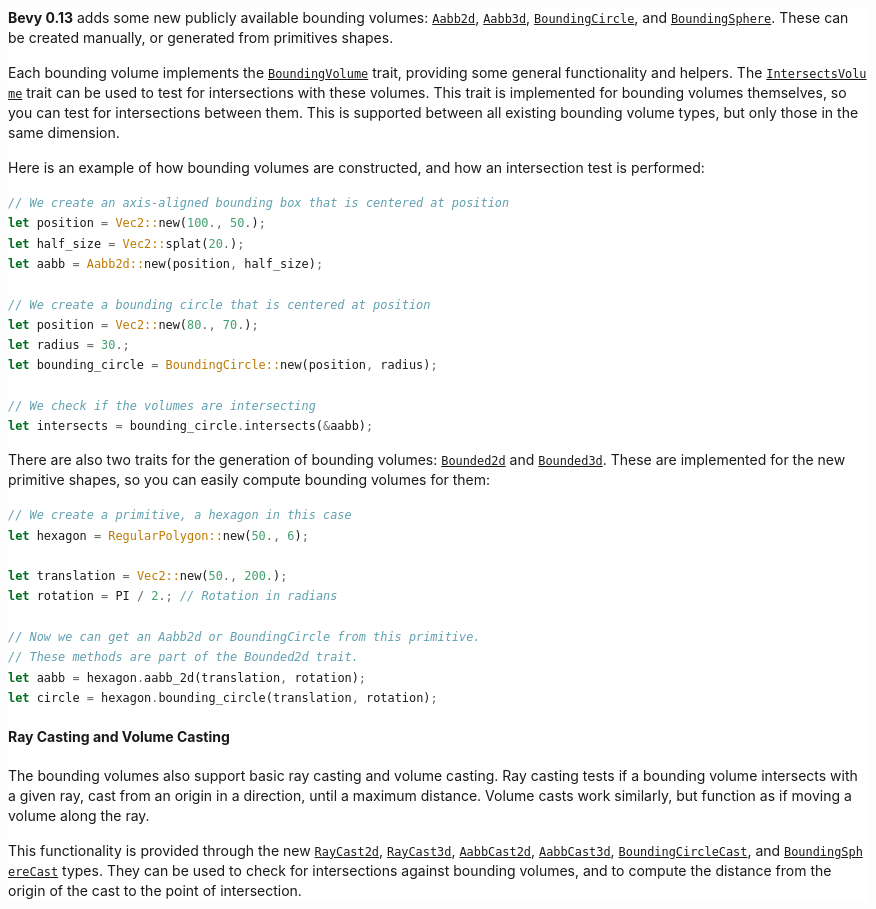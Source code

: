 **Bevy 0.13** adds some new publicly available bounding volumes: [`Aabb2d`], [`Aabb3d`], [`BoundingCircle`], and [`BoundingSphere`]. These can be created manually, or generated from primitives shapes.

Each bounding volume implements the [`BoundingVolume`] trait, providing some general functionality and helpers. The [`IntersectsVolume`] trait can be used to test for intersections with these volumes. This trait is implemented for bounding volumes themselves, so you can test for intersections between them. This is supported between all existing bounding volume types, but only those in the same dimension.

Here is an example of how bounding volumes are constructed, and how an intersection test is performed:

```rust
// We create an axis-aligned bounding box that is centered at position
let position = Vec2::new(100., 50.);
let half_size = Vec2::splat(20.);
let aabb = Aabb2d::new(position, half_size);

// We create a bounding circle that is centered at position
let position = Vec2::new(80., 70.);
let radius = 30.;
let bounding_circle = BoundingCircle::new(position, radius);

// We check if the volumes are intersecting
let intersects = bounding_circle.intersects(&aabb);
```

There are also two traits for the generation of bounding volumes: [`Bounded2d`] and [`Bounded3d`]. These are implemented for the new primitive shapes, so you can easily compute bounding volumes for them:

```rust
// We create a primitive, a hexagon in this case
let hexagon = RegularPolygon::new(50., 6);

let translation = Vec2::new(50., 200.);
let rotation = PI / 2.; // Rotation in radians

// Now we can get an Aabb2d or BoundingCircle from this primitive.
// These methods are part of the Bounded2d trait.
let aabb = hexagon.aabb_2d(translation, rotation);
let circle = hexagon.bounding_circle(translation, rotation);
```

[`Aabb2d`]: https://docs.rs/bevy/0.13.0/bevy/math/bounding/struct.Aabb2d.html
[`Aabb3d`]: https://docs.rs/bevy/0.13.0/bevy/math/bounding/struct.Aabb3d.html
[`BoundingCircle`]: https://docs.rs/bevy/0.13.0/bevy/math/bounding/struct.BoundingCircle.html
[`BoundingSphere`]: https://docs.rs/bevy/0.13.0/bevy/math/bounding/struct.BoundingSphere.html
[`BoundingVolume`]: https://docs.rs/bevy/0.13.0/bevy/math/bounding/trait.BoundingVolume.html
[`IntersectsVolume`]: https://docs.rs/bevy/0.13.0/bevy/math/bounding/trait.IntersectsVolume.html
[`Bounded2d`]: https://docs.rs/bevy/0.13.0/bevy/math/bounding/trait.Bounded2d.html
[`Bounded3d`]: https://docs.rs/bevy/0.13.0/bevy/math/bounding/trait.Bounded3d.html

#### Ray Casting and Volume Casting

The bounding volumes also support basic ray casting and volume casting. Ray casting tests if a bounding volume intersects with a given ray, cast from an origin in a direction, until a maximum distance. Volume casts work similarly, but function as if moving a volume along the ray.

This functionality is provided through the new [`RayCast2d`], [`RayCast3d`], [`AabbCast2d`], [`AabbCast3d`], [`BoundingCircleCast`], and [`BoundingSphereCast`] types. They can be used to check for intersections against bounding volumes, and to compute the distance from the origin of the cast to the point of intersection.


[`Lightmap`]: https://docs.rs/bevy/0.13.0/bevy/pbr/struct.Lightmap.html
[lightmaps example]: https://github.com/bevyengine/bevy/blob/main/examples/3d/lightmaps.rs
[The Lightmapper]: https://github.com/Naxela/The_Lightmapper
[Eevee renderer]: https://docs.blender.org/manual/en/latest/render/eevee/index.html
[reflection probes PR]: https://github.com/bevyengine/bevy/pull/11366
[corresponding feature in Blender's Eevee renderer]: https://docs.blender.org/manual/en/latest/render/eevee/light_probes/reflection_cubemaps.html
[Primitive RFC]: https://github.com/bevyengine/rfcs/blob/main/rfcs/12-primitive-shapes.md
[collection of primitives]: https://docs.rs/bevy/0.13.0/bevy/math/primitives/index.html
[`Rectangle`]: https://docs.rs/bevy/0.13.0/bevy/prelude/struct.Rectangle.html
[`Cuboid`]: https://docs.rs/bevy/0.13.0/bevy/prelude/struct.Cuboid.html
[`Circle`]: https://docs.rs/bevy/0.13.0/bevy/prelude/struct.Circle.html
[`Sphere`]: https://docs.rs/bevy/0.13.0/bevy/prelude/struct.Sphere.html
[`Ellipse`]: https://docs.rs/bevy/0.13.0/bevy/prelude/struct.Ellipse.html
[`Triangle2d`]: https://docs.rs/bevy/0.13.0/bevy/prelude/struct.Triangle2d.html
[`Plane2d`]: https://docs.rs/bevy/0.13.0/bevy/prelude/struct.Plane2d.html
[`Plane3d`]: https://docs.rs/bevy/0.13.0/bevy/prelude/struct.Plane3d.html
[`Line2d`]: https://docs.rs/bevy/0.13.0/bevy/prelude/struct.Line2d.html
[`Line3d`]: https://docs.rs/bevy/0.13.0/bevy/prelude/struct.Line3d.html
[`Segment2d`]: https://docs.rs/bevy/0.13.0/bevy/prelude/struct.Segment2d.html
[`Segment3d`]: https://docs.rs/bevy/0.13.0/bevy/prelude/struct.Segment3d.html
[`Polyline2d`]: https://docs.rs/bevy/0.13.0/bevy/prelude/struct.Polyline2d.html
[`Polyline3d`]: https://docs.rs/bevy/0.13.0/bevy/prelude/struct.Polyline3d.html
[`BoxedPolyline2d`]: https://docs.rs/bevy/0.13.0/bevy/prelude/struct.BoxedPolyline2d.html
[`BoxedPolyline3d`]: https://docs.rs/bevy/0.13.0/bevy/prelude/struct.BoxedPolyline3d.html
[`Polygon`]: https://docs.rs/bevy/0.13.0/bevy/prelude/struct.Polygon.html
[`BoxedPolygon`]: https://docs.rs/bevy/0.13.0/bevy/prelude/struct.BoxedPolygon.html
[`RegularPolygon`]: https://docs.rs/bevy/0.13.0/bevy/prelude/struct.RegularPolygon.html
[`Capsule2d`]: https://docs.rs/bevy/0.13.0/bevy/prelude/struct.Capsule2d.html
[`Capsule3d`]: https://docs.rs/bevy/0.13.0/bevy/prelude/struct.Capsule3d.html
[`Cylinder`]: https://docs.rs/bevy/0.13.0/bevy/prelude/struct.Cylinder.html
[`Cone`]: https://docs.rs/bevy/0.13.0/bevy/prelude/struct.Cone.html
[`ConicalFrustum`]: https://docs.rs/bevy/0.13.0/bevy/prelude/struct.ConicalFrustum.html
[`Torus`]: https://docs.rs/bevy/0.13.0/bevy/prelude/struct.Torus.html
[More primitives]: https://github.com/bevyengine/bevy/issues/10572
[Rendering Primitives]: https://bevyengine.org/examples/Math/render-primitives
[`Quad`]: https://docs.rs/bevy/0.13.0/bevy/prelude/shape/struct.Quad.html
[`Box`]: https://docs.rs/bevy/0.13.0/bevy/prelude/shape/struct.Box.html
[`UVSphere`]: https://docs.rs/bevy/0.13.0/bevy/prelude/shape/struct.UVSphere.html
[`Meshable`]: https://docs.rs/bevy/0.13.0/bevy/prelude/trait.Meshable.html
[`mesh` method]: https://docs.rs/bevy/0.13.0/bevy/prelude/trait.Meshable.html#tymethod.mesh
[`Mesh`]: https://docs.rs/bevy/0.13.0/bevy/prelude/struct.Mesh.html
[`2d_shapes`]: https://bevyengine.org/examples/2D%20Rendering/2d-shapes/
[`3d_shapes`]: https://bevyengine.org/examples/3D%20Rendering/3d-shapes/
[`Gizmos`]: https://docs.rs/bevy/0.13.0/bevy/gizmos/prelude/struct.Gizmos.html
[`primitive_2d`]: https://docs.rs/bevy/0.13.0/bevy/gizmos/prelude/trait.GizmoPrimitive2d.html
[`primitive_3d`]: https://docs.rs/bevy/0.13.0/bevy/gizmos/prelude/trait.GizmoPrimitive2d.html
[`SphereBuilder`]: https://docs.rs/bevy/0.13.0/bevy/gizmos/primitives/dim3/struct.SphereBuilder.html
[`RayCast2d`]: https://docs.rs/bevy/0.13.0/bevy/math/bounding/struct.RayCast2d.html
[`RayCast3d`]: https://docs.rs/bevy/0.13.0/bevy/math/bounding/struct.RayCast3d.html
[`AabbCast2d`]: https://docs.rs/bevy/0.13.0/bevy/math/bounding/struct.AabbCast2d.html
[`AabbCast3d`]: https://docs.rs/bevy/0.13.0/bevy/math/bounding/struct.AabbCast3d.html
[`BoundingCircleCast`]: https://docs.rs/bevy/0.13.0/bevy/math/bounding/struct.BoundingCircleCast.html
[`BoundingSphereCast`]: https://docs.rs/bevy/0.13.0/bevy/math/bounding/struct.BoundingSphereCast.html
[`Ray`]: https://docs.rs/bevy/0.12.1/bevy/math/struct.Ray.html
[`Ray2d`]: https://docs.rs/bevy/0.13.0/bevy/math/struct.Ray2d.html
[`Ray3d`]: https://docs.rs/bevy/0.13.0/bevy/math/struct.Ray3d.html
[`Direction2d`]: https://docs.rs/bevy/0.13.0/bevy/math/primitives/struct.Direction2d.html
[`Direction3d`]: https://docs.rs/bevy/0.13.0/bevy/math/primitives/struct.Direction3d.html
[`World`]: https://docs.rs/bevy/0.13.0/bevy/ecs/world/struct.World.html
[`Stepping`]: https://docs.rs/bevy/0.13.0/bevy/ecs/schedule/stepping/Stepping.html
[`PhysicalCameraParameters`]: https://docs.rs/bevy/0.13.0/bevy/render/camera/struct.PhysicalCameraParameters.html
[`Exposure`]: https://docs.rs/bevy/0.13.0/bevy/render/camera/struct.Exposure.html
[`Exposure::ev100`]: https://docs.rs/bevy/0.13.0/bevy/render/camera/struct.Exposure.html#structfield.ev100
[`TargetCamera`]: https://docs.rs/bevy/0.13.0/bevy/ui/struct.TargetCamera.html
[`Visibility`]: https://docs.rs/bevy/0.13.0/bevy/render/view/enum.Visibility.html
[`UiCameraConfig`]: https://docs.rs/bevy/0.12.1/bevy/ui/camera_config/struct.UiCameraConfig.html
[`ImageScaleMode`]: https://docs.rs/bevy/0.13.0/bevy/prelude/enum.ImageScaleMode.html
[`bevy-inspector-egui`]: https://crates.io/crates/bevy-inspector-egui
[Quake-style console]: https://github.com/doonv/bevy_dev_console
[editor with remote capabilities]: https://makeshift-bevy-web-editor.vercel.app/
[`QueryBuilder`]: https://docs.rs/bevy/0.13.0/bevy/ecs/prelude/struct.QueryBuilder.html
[`Query::transmute_lens()`]: https://docs.rs/bevy/0.13.0/bevy/ecs/system/struct.Query.html#method.transmute_lens
[`QueryLens`]: https://docs.rs/bevy/0.13.0/bevy/ecs/system/struct.QueryLens.html
[`Query`]: https://docs.rs/bevy/0.13.0/bevy/ecs/system/struct.Query.html
[`WorldQuery`]: https://docs.rs/bevy/0.12.0/bevy/ecs/query/trait.WorldQuery.html
[`Changed`]: https://docs.rs/bevy/0.13.0/bevy/ecs/query/struct.Changed.html
[`Added`]: https://docs.rs/bevy/0.13.0/bevy/ecs/query/struct.Added.html
[`QueryData`]: https://docs.rs/bevy/0.13.0/bevy/ecs/query/trait.QueryData.html
[`QueryFilter`]: https://docs.rs/bevy/0.13.0/bevy/ecs/query/trait.QueryFilter.html
[Bistro]: https://github.com/DGriffin91/bevy_bistro_scene
[Sponza]: https://github.com/DGriffin91/bevy_sponza_scene
[San Miguel]: https://github.com/DGriffin91/bevy_san_miguel_scene
[Hidden Valley]: https://blog.polyhaven.com/hidden-alley/
[has some caveats]: https://github.com/bevyengine/bevy/pull/11212
[`RenderAssetUsages`]: https://docs.rs/bevy/0.13.0/bevy/render/render_asset/struct.RenderAssetUsages.html
[`VariableCurve`]: https://docs.rs/bevy/0.13.0/bevy/animation/struct.VariableCurve.html
[`Interpolation`]: https://docs.rs/bevy/0.13.0/bevy/animation/enum.Interpolation.html
[`Animatable`]: https://docs.rs/bevy/0.13.0/bevy/prelude/trait.Animatable.html
[recent addition of .meta files]: https://bevyengine.org/news/bevy-0-12/#asset-meta-files
[`AssetServer`]: https://docs.rs/bevy/0.13.0/bevy/asset/struct.AssetServer.html
[`AssetLoader`]: https://docs.rs/bevy/0.13.0/bevy/asset/trait.AssetLoader.html
[`load`]: https://docs.rs/bevy/0.13.0/bevy/asset/struct.AssetServer.html#method.load
[turbofish]: https://turbo.fish/
[`custom_asset` example]: https://bevyengine.org/examples/Assets/custom-asset/
[`TextureAtlas`]: https://docs.rs/bevy/0.13.0/bevy/sprite/struct.TextureAtlas.html
[`RenderLayers`]: https://docs.rs/bevy/latest/bevy/render/view/struct.RenderLayers.html
[now play nice]: https://github.com/bevyengine/bevy/pull/10742
[now upgraded]: https://github.com/bevyengine/bevy/pull/10702
[`winit`]: https://docs.rs/winit/latest/winit/
[bug fixes and stability improvements]: https://github.com/rust-windowing/winit/blob/master/CHANGELOG.md#0292
[`KeyCode`]: https://docs.rs/bevy/latest/bevy/input/keyboard/enum.KeyCode.html
[`ReceivedCharacter`]: https://docs.rs/bevy/latest/bevy/prelude/struct.ReceivedCharacter.html
[`oxidized_navigation`]: https://crates.io/crates/oxidized_navigation
[`GizmoConfigGroup`]: https://docs.rs/bevy/0.13.0/bevy/gizmos/config/trait.GizmoConfigGroup.html
[glTF]: https://www.khronos.org/gltf/
[extensions]: https://kcoley.github.io/glTF/extensions/
[all sorts]: https://github.com/KhronosGroup/glTF/blob/main/extensions/README.md
[the changes by CorneliusCornbread]: https://github.com/bevyengine/bevy/pull/11138
[#9797]: https://github.com/bevyengine/bevy/pull/9797
[#9907]: https://github.com/bevyengine/bevy/pull/9907
[#10519]: https://github.com/bevyengine/bevy/pull/10519
[#10558]: https://github.com/bevyengine/bevy/pull/10558
[#10648]: https://github.com/bevyengine/bevy/pull/10648
[#2372]: https://github.com/bevyengine/bevy/pull/2372
[#3788]: https://github.com/bevyengine/bevy/pull/3788
[playground]: https://github.com/bevyengine/bevy_editor_prototypes
[could look like]: https://asour8.github.io/bevy_editor_mockup/editor/
[key questions]: https://github.com/bevyengine/bevy_editor_prototypes/discussions/1
[`bevy_animation_graph`]: https://crates.io/crates/bevy_animation_graph
[`space_editor`]: https://github.com/rewin123/space_editor
[`Blender_bevy_components_workflow`]: https://github.com/kaosat-dev/Blender_bevy_components_workflow
[reflection-powered remote protocol]: https://github.com/coreh/bevy/pull/1
[Try it out live]: https://makeshift-bevy-web-editor.vercel.app/
[Scenes]: https://github.com/bevyengine/bevy/tree/latest/examples/scene
[revised scene format]: https://github.com/bevyengine/bevy/discussions/9538
[both mundane and architectural]: https://www.leafwing-studios.com/blog/ecs-gui-framework/
[rounded]: https://github.com/bevyengine/bevy/pull/8973
[corners]: https://github.com/bevyengine/bevy/pull/11813
[third-party UI solutions]: https://bevyengine.org/assets/#ui
[Entity-entity relations]: https://github.com/bevyengine/bevy/issues/3742
[trail blazed by `flecs`]: https://ajmmertens.medium.com/building-games-in-ecs-with-entity-relationships-657275ba2c6c
[reshaping our internals]: https://github.com/orgs/bevyengine/projects/15
[experimenting with external implementations]: https://crates.io/crates/aery
[lifecycle hooks]: https://github.com/bevyengine/bevy/pull/10756